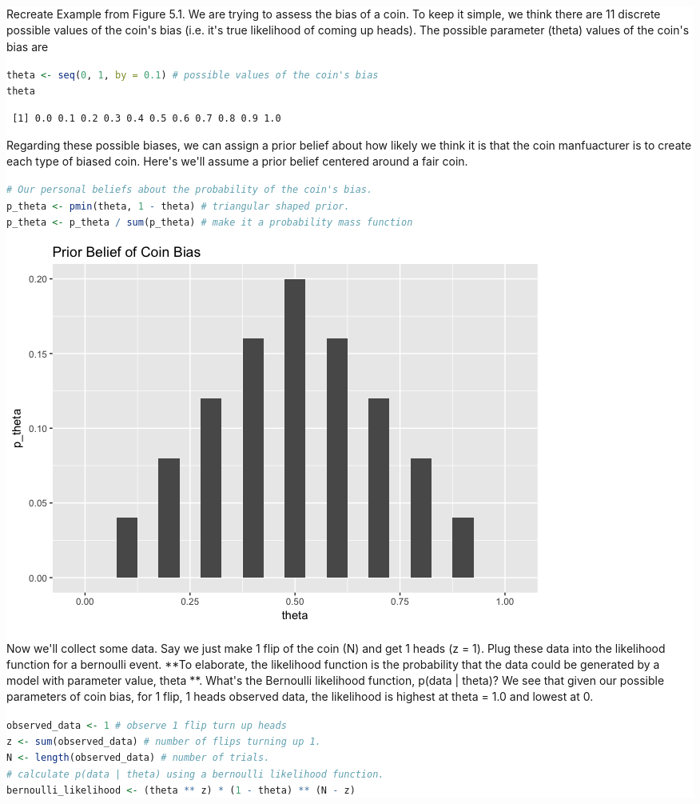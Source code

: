 Recreate Example from Figure 5.1. We are trying to assess the bias of a coin. To keep it simple, we think there are 11 discrete possible values of the coin's bias (i.e. it's true likelihood of coming up heads). The possible parameter (theta) values of the coin's bias are

``` r
theta <- seq(0, 1, by = 0.1) # possible values of the coin's bias
theta
```

     [1] 0.0 0.1 0.2 0.3 0.4 0.5 0.6 0.7 0.8 0.9 1.0

Regarding these possible biases, we can assign a prior belief about how likely we think it is that the coin manfuacturer is to create each type of biased coin. Here's we'll assume a prior belief centered around a fair coin.

``` r
# Our personal beliefs about the probability of the coin's bias.
p_theta <- pmin(theta, 1 - theta) # triangular shaped prior.
p_theta <- p_theta / sum(p_theta) # make it a probability mass function
```

![](Ch5_Problems_files/figure-markdown_github/unnamed-chunk-9-1.png)

Now we'll collect some data. Say we just make 1 flip of the coin (N) and get 1 heads (z = 1). Plug these data into the likelihood function for a bernoulli event. **To elaborate, the likelihood function is the probability that the data could be generated by a model with parameter value, theta **. What's the Bernoulli likelihood function, p(data | theta)? We see that given our possible parameters of coin bias, for 1 flip, 1 heads observed data, the likelihood is highest at theta = 1.0 and lowest at 0.

``` r
observed_data <- 1 # observe 1 flip turn up heads
z <- sum(observed_data) # number of flips turning up 1.
N <- length(observed_data) # number of trials.
# calculate p(data | theta) using a bernoulli likelihood function. 
bernoulli_likelihood <- (theta ** z) * (1 - theta) ** (N - z)
```
